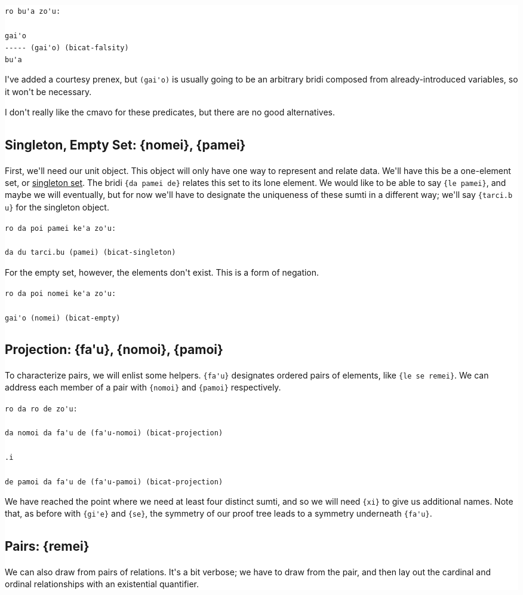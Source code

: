     ro bu'a zo'u:

    gai'o
    ----- (gai'o) (bicat-falsity)
    bu'a

I've added a courtesy prenex, but `(gai'o)` is usually going to be an
arbitrary bridi composed from already-introduced variables, so it won't be
necessary.

I don't really like the cmavo for these predicates, but there are no good
alternatives.

## Singleton, Empty Set: {nomei}, {pamei}

First, we'll need our unit object. This object will only have one way to
represent and relate data. We'll have this be a one-element set, or [singleton
set](https://en.wikipedia.org/wiki/Singleton_(mathematics)). The bridi `{da
pamei de}` relates this set to its lone element. We would like to be able to
say `{le pamei}`, and maybe we will eventually, but for now we'll have to
designate the uniqueness of these sumti in a different way; we'll say
`{tarci.bu}` for the singleton object.

    ro da poi pamei ke'a zo'u:

    da du tarci.bu (pamei) (bicat-singleton)

For the empty set, however, the elements don't exist. This is a form of
negation.

    ro da poi nomei ke'a zo'u:

    gai'o (nomei) (bicat-empty)

## Projection: {fa'u}, {nomoi}, {pamoi}

To characterize pairs, we will enlist some helpers. `{fa'u}` designates
ordered pairs of elements, like `{le se remei}`. We can address each member of
a pair with `{nomoi}` and `{pamoi}` respectively.

    ro da ro de zo'u:

    da nomoi da fa'u de (fa'u-nomoi) (bicat-projection)

    .i

    de pamoi da fa'u de (fa'u-pamoi) (bicat-projection)

We have reached the point where we need at least four distinct sumti, and so
we will need `{xi}` to give us additional names. Note that, as before with
`{gi'e}` and `{se}`, the symmetry of our proof tree leads to a symmetry
underneath `{fa'u}`.

## Pairs: {remei}

We can also draw from pairs of relations. It's a bit verbose; we have to draw
from the pair, and then lay out the cardinal and ordinal relationships with an
existential quantifier.
